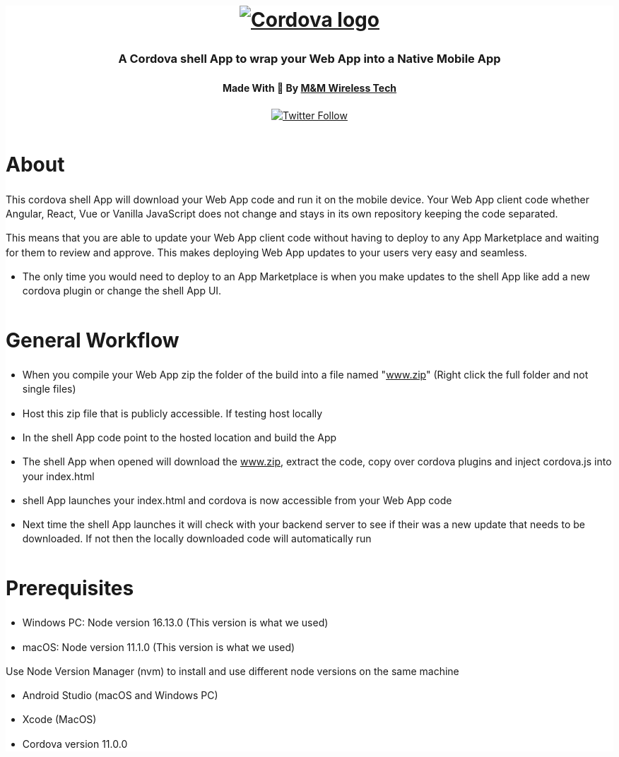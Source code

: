 <h1 align="center">
  <a href="https://FreeNFTMint.app"><img width="30%" src="https://freenftmint.app/assets/images/cordova-logo.png?" alt="Cordova logo" /></a>
</h1>

<h3 align="center">A Cordova shell App to wrap your Web App into a Native Mobile App</h3>

<h4 align="center">Made With 🧡 By  <a href="https://mmWirelessTech.com">M&M Wireless Tech</a>  </h4>
<p align="center">
  <a href="https://twitter.com/mmwirelesstech"><img alt="Twitter Follow" src="https://img.shields.io/twitter/follow/mmwirelesstech?color=ff6501&label=twitter&logo=twitter&style=for-the-badge"></a>
  
</p>

# About
This cordova shell App will download your Web App code and run it on the mobile device. Your Web App client code whether Angular, React, Vue or Vanilla JavaScript does not change and stays in its own repository keeping the code separated. 

This means that you are able to update your Web App client code without having to deploy to any App Marketplace and waiting for them to review and approve. This makes deploying Web App updates to your users very easy and seamless. 

- The only time you would need to deploy to an App Marketplace is when you make updates to the shell App like add a new cordova plugin or change the shell App UI.

# General Workflow
- When you compile your Web App zip the folder of the build into a file named "www.zip" (Right click the full folder and not single files)

- Host this zip file that is publicly accessible. If testing host locally

- In the shell App code point to the hosted location and build the App

- The shell App when opened will download the www.zip, extract the code, copy over cordova plugins and inject cordova.js into your index.html 

- shell App launches your index.html and cordova is now accessible from your Web App code

- Next time the shell App launches it will check with your backend server to see if their was a new update that needs to be downloaded. If not then the locally downloaded code will automatically run

# Prerequisites

- Windows PC: Node version 16.13.0 (This version is what we used) 

- macOS: Node version 11.1.0 (This version is what we used) 

Use Node Version Manager (nvm) to install and use different node versions on the same machine

- Android Studio (macOS and Windows PC)
- Xcode (MacOS)

- Cordova version 11.0.0
